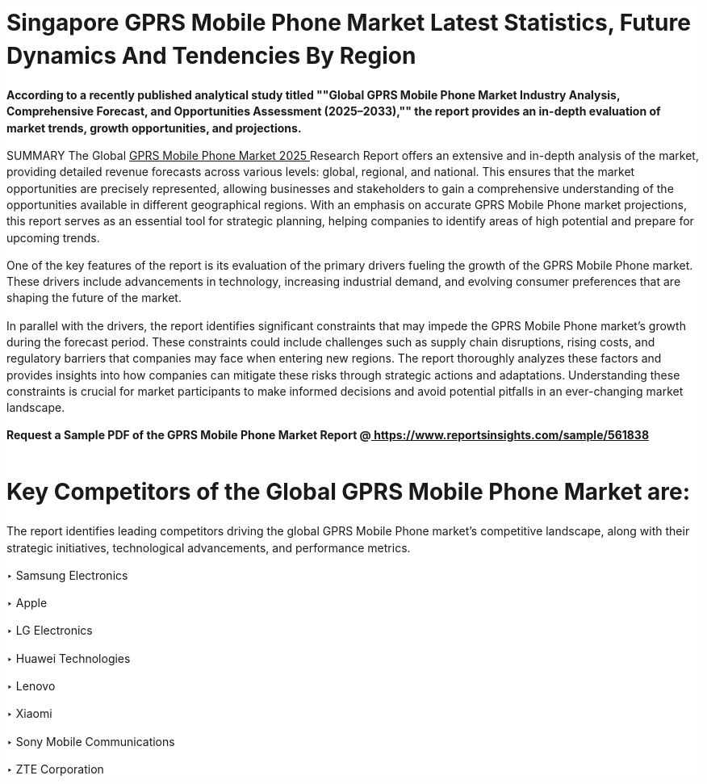 # Singapore GPRS Mobile Phone Market Latest Statistics, Future Dynamics And Tendencies By Region

<strong>According to a recently published analytical study titled ""Global GPRS Mobile Phone Market Industry Analysis, Comprehensive Forecast, and Opportunities Assessment (2025–2033),"" the report provides an in-depth evaluation of market trends, growth opportunities, and projections.</strong>

SUMMARY The Global <a href=https://www.reportsinsights.com/sample/561838>GPRS Mobile Phone Market 2025 </a> Research Report offers an extensive and in-depth analysis of the market, providing detailed revenue forecasts across various levels: global, regional, and national. This ensures that the market opportunities are precisely represented, allowing businesses and stakeholders to gain a comprehensive understanding of the opportunities available in different geographical regions. With an emphasis on accurate GPRS Mobile Phone market projections, this report serves as an essential tool for strategic planning, helping companies to identify areas of high potential and prepare for upcoming trends.

One of the key features of the report is its evaluation of the primary drivers fueling the growth of the GPRS Mobile Phone market. These drivers include advancements in technology, increasing industrial demand, and evolving consumer preferences that are shaping the future of the market. 

In parallel with the drivers, the report identifies significant constraints that may impede the GPRS Mobile Phone market’s growth during the forecast period. These constraints could include challenges such as supply chain disruptions, rising costs, and regulatory barriers that companies may face when entering new regions. The report thoroughly analyzes these factors and provides insights into how companies can mitigate these risks through strategic actions and adaptations. Understanding these constraints is crucial for market participants to make informed decisions and avoid potential pitfalls in an ever-changing market landscape.

<strong>Request a Sample PDF of the GPRS Mobile Phone Market Report </strong><strong>@<a href=https://www.reportsinsights.com/sample/561838> https://www.reportsinsights.com/sample/561838</a></strong></font>

# <strong>Key Competitors of the Global GPRS Mobile Phone Market are:</strong>

The report identifies leading competitors driving the global GPRS Mobile Phone market’s competitive landscape, along with their strategic initiatives, technological advancements, and performance metrics.

‣ Samsung Electronics

‣ Apple

‣ LG Electronics

‣ Huawei Technologies

‣ Lenovo

‣ Xiaomi

‣ Sony Mobile Communications

‣ ZTE Corporation
